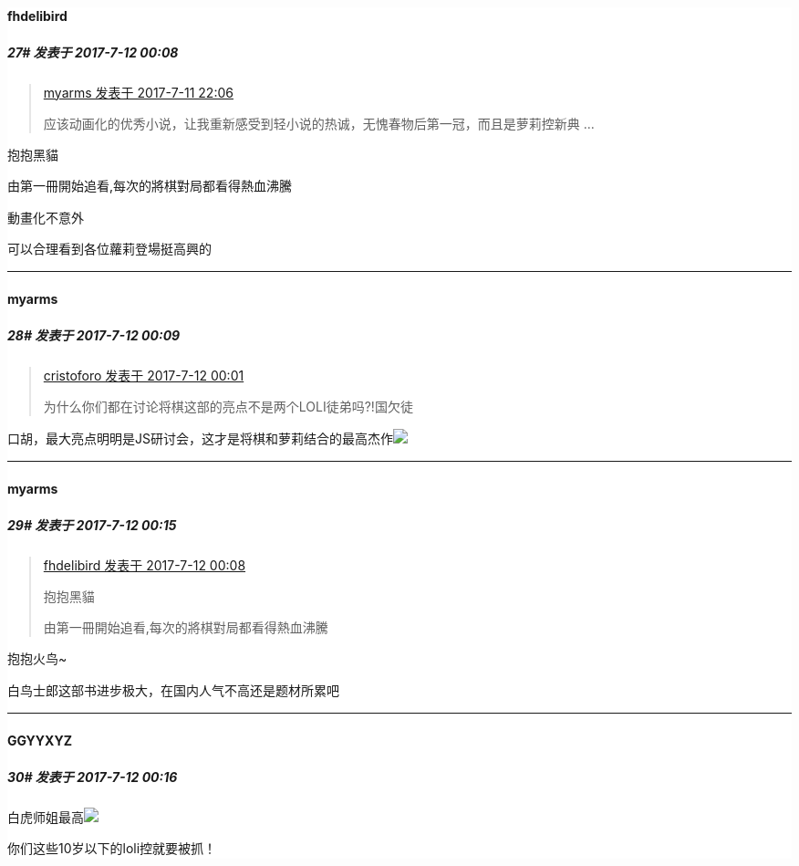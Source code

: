 ####  fhdelibird  
##### 27#       发表于 2017-7-12 00:08


<blockquote><a href="httphttps://bbs.saraba1st.com/2b/forum.php?mod=redirect&amp;goto=findpost&amp;pid=36550319&amp;ptid=1529883" target="_blank">myarms 发表于 2017-7-11 22:06</a>

应该动画化的优秀小说，让我重新感受到轻小说的热诚，无愧春物后第一冠，而且是萝莉控新典 ...</blockquote>
抱抱黑貓


由第一冊開始追看,每次的將棋對局都看得熱血沸騰

動畫化不意外

可以合理看到各位蘿莉登場挺高興的


-----

####  myarms  
##### 28#       发表于 2017-7-12 00:09


<blockquote><a href="httphttps://bbs.saraba1st.com/2b/forum.php?mod=redirect&amp;goto=findpost&amp;pid=36551139&amp;ptid=1529883" target="_blank">cristoforo 发表于 2017-7-12 00:01</a>

为什么你们都在讨论将棋这部的亮点不是两个LOLI徒弟吗?!国欠徒</blockquote>
口胡，最大亮点明明是JS研讨会，这才是将棋和萝莉结合的最高杰作<img src="https://static.saraba1st.com/image/smiley/face2017/025.png" referrerpolicy="no-referrer">


-----

####  myarms  
##### 29#       发表于 2017-7-12 00:15


<blockquote><a href="httphttps://bbs.saraba1st.com/2b/forum.php?mod=redirect&amp;goto=findpost&amp;pid=36551194&amp;ptid=1529883" target="_blank">fhdelibird 发表于 2017-7-12 00:08</a>

抱抱黑貓


由第一冊開始追看,每次的將棋對局都看得熱血沸騰</blockquote>
抱抱火鸟~


白鸟士郎这部书进步极大，在国内人气不高还是题材所累吧


-----

####  GGYYXYZ  
##### 30#       发表于 2017-7-12 00:16


白虎师姐最高<img src="https://static.saraba1st.com/image/smiley/carton2017/051.png" referrerpolicy="no-referrer">


你们这些10岁以下的loli控就要被抓！
